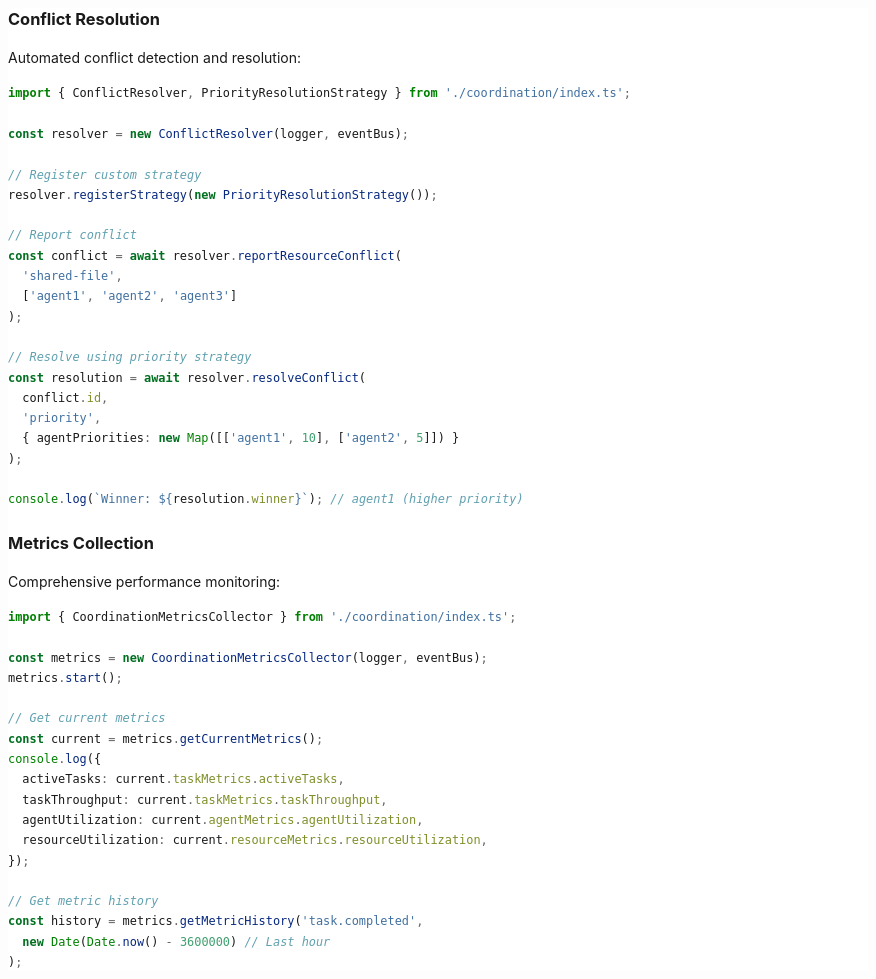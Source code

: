 ### Conflict Resolution

Automated conflict detection and resolution:

```typescript
import { ConflictResolver, PriorityResolutionStrategy } from './coordination/index.ts';

const resolver = new ConflictResolver(logger, eventBus);

// Register custom strategy
resolver.registerStrategy(new PriorityResolutionStrategy());

// Report conflict
const conflict = await resolver.reportResourceConflict(
  'shared-file',
  ['agent1', 'agent2', 'agent3']
);

// Resolve using priority strategy
const resolution = await resolver.resolveConflict(
  conflict.id,
  'priority',
  { agentPriorities: new Map([['agent1', 10], ['agent2', 5]]) }
);

console.log(`Winner: ${resolution.winner}`); // agent1 (higher priority)
```

### Metrics Collection

Comprehensive performance monitoring:

```typescript
import { CoordinationMetricsCollector } from './coordination/index.ts';

const metrics = new CoordinationMetricsCollector(logger, eventBus);
metrics.start();

// Get current metrics
const current = metrics.getCurrentMetrics();
console.log({
  activeTasks: current.taskMetrics.activeTasks,
  taskThroughput: current.taskMetrics.taskThroughput,
  agentUtilization: current.agentMetrics.agentUtilization,
  resourceUtilization: current.resourceMetrics.resourceUtilization,
});

// Get metric history
const history = metrics.getMetricHistory('task.completed',
  new Date(Date.now() - 3600000) // Last hour
);
```
